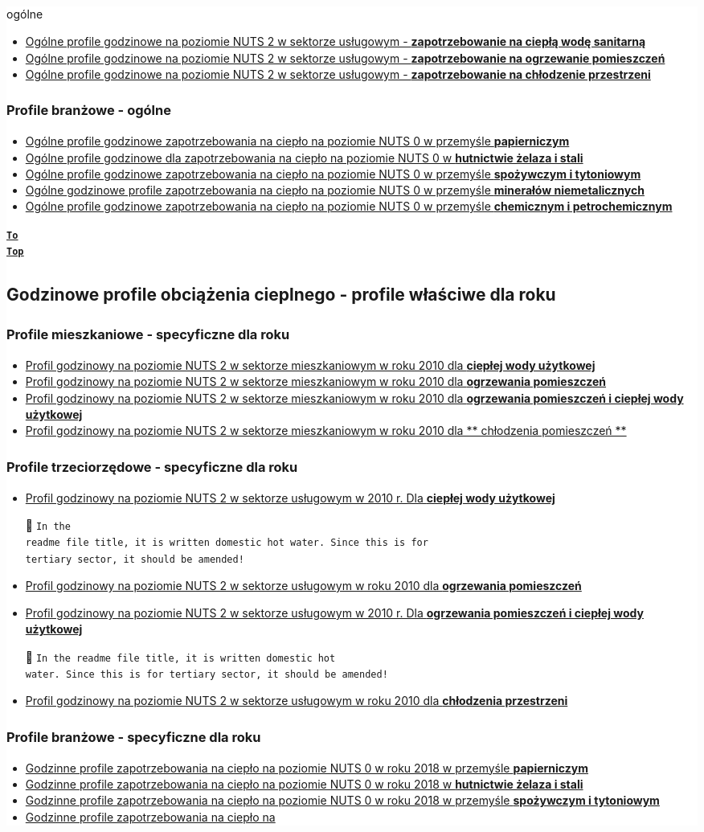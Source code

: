 ogólne </h3><ul><li> <a href="https://gitlab.com/hotmaps/load_profile/load_profile_tertiary_shw_generic">Ogólne profile godzinowe na poziomie NUTS 2 w sektorze usługowym - <strong>zapotrzebowanie na ciepłą wodę sanitarną</strong></a> </li><li> <a href="https://gitlab.com/hotmaps/load_profile/load_profile_tertiary_heating_generic">Ogólne profile godzinowe na poziomie NUTS 2 w sektorze usługowym - <strong>zapotrzebowanie na ogrzewanie pomieszczeń</strong></a> </li><li> <a href="https://gitlab.com/hotmaps/load_profile/load_profile_tertiary_cooling_generic">Ogólne profile godzinowe na poziomie NUTS 2 w sektorze usługowym - <strong>zapotrzebowanie na chłodzenie przestrzeni</strong></a> </li></ul><h3> <a class="anchor" id="industry-profiles---generic" href="#industry-profiles---generic"><i class="fa fa-link"></i></a> Profile branżowe - ogólne </h3><ul><li> <a href="https://gitlab.com/hotmaps/load_profile/load_profile_industry_paper_generic">Ogólne profile godzinowe zapotrzebowania na ciepło na poziomie NUTS 0 w przemyśle <strong>papierniczym</strong></a> </li><li> <a href="https://gitlab.com/hotmaps/load_profile/load_profile_industry_iron_and_steel_generic">Ogólne profile godzinowe dla zapotrzebowania na ciepło na poziomie NUTS 0 w <strong>hutnictwie żelaza i stali</strong></a> </li><li> <a href="https://gitlab.com/hotmaps/load_profile/load_profile_industry_food_and_tobacco_generic">Ogólne profile godzinowe zapotrzebowania na ciepło na poziomie NUTS 0 w przemyśle <strong>spożywczym i tytoniowym</strong></a> </li><li> <a href="https://gitlab.com/hotmaps/load_profile/load_profile_industry_non_metalic_minerals_generic">Ogólne godzinowe profile zapotrzebowania na ciepło na poziomie NUTS 0 w przemyśle <strong>minerałów niemetalicznych</strong></a> </li><li> <a href="https://gitlab.com/hotmaps/load_profile/load_profile_industry_chemicals_and_petrochemicals_generic">Ogólne profile godzinowe zapotrzebowania na ciepło na poziomie NUTS 0 w przemyśle <strong>chemicznym i petrochemicznym</strong></a> </li></ul><p><ins> <code><strong><a href="#table-of-contents">To Top</a></strong></code> </ins> </p><h2> <a class="anchor" id="hourly-heat-load-profiles---year-specific-profiles" href="#hourly-heat-load-profiles---year-specific-profiles"><i class="fa fa-link"></i></a> Godzinowe profile obciążenia cieplnego - profile właściwe dla roku </h2><h3> <a class="anchor" id="residential-profiles---year-specific" href="#residential-profiles---year-specific"><i class="fa fa-link"></i></a> Profile mieszkaniowe - specyficzne dla roku </h3><ul><li> <a href="https://gitlab.com/hotmaps/load_profile/load_profile_residential_shw_yearlong_2010">Profil godzinowy na poziomie NUTS 2 w sektorze mieszkaniowym w roku 2010 dla <strong>ciepłej wody użytkowej</strong></a> </li><li> <a href="https://gitlab.com/hotmaps/load_profile/load_profile_residential_heating_yearlong_2010">Profil godzinowy na poziomie NUTS 2 w sektorze mieszkaniowym w roku 2010 dla <strong>ogrzewania pomieszczeń</strong></a> </li><li> <a href="https://gitlab.com/hotmaps/load_profile/load_profile_residential_shw_and_heating_yearlong_2010">Profil godzinowy na poziomie NUTS 2 w sektorze mieszkaniowym w roku 2010 dla <strong>ogrzewania pomieszczeń i ciepłej wody użytkowej</strong></a> </li><li> <a href="https://gitlab.com/hotmaps/load_profile/load_profile_residential_cooling_yearlong_2010">Profil godzinowy na poziomie NUTS 2 w sektorze mieszkaniowym w roku 2010 dla ** chłodzenia pomieszczeń **</a> </li></ul><h3> <a class="anchor" id="tertiary-profiles---year-specific" href="#tertiary-profiles---year-specific"><i class="fa fa-link"></i></a> Profile trzeciorzędowe - specyficzne dla roku </h3><ul><li><p> <a href="https://gitlab.com/hotmaps/load_profile/load_profile_tertiary_shw_yearlong_2010">Profil godzinowy na poziomie NUTS 2 w sektorze usługowym w 2010 r. Dla <strong>ciepłej wody użytkowej</strong></a> </p><p> 🔺 <code>In the readme file title, it is written domestic hot water. Since this is for tertiary sector, it should be amended!</code> </p></li><li><p> <a href="https://gitlab.com/hotmaps/load_profile/load_profile_tertiary_heating_yearlong_2010">Profil godzinowy na poziomie NUTS 2 w sektorze usługowym w roku 2010 dla <strong>ogrzewania pomieszczeń</strong></a> </p></li><li><p> <a href="https://gitlab.com/hotmaps/load_profile_tertiary_shw_and_heating_yearlong_2010">Profil godzinowy na poziomie NUTS 2 w sektorze usługowym w 2010 r. Dla <strong>ogrzewania pomieszczeń i ciepłej wody użytkowej</strong></a> </p><p> 🔺 <code>In the readme file title, it is written domestic hot water. Since this is for tertiary sector, it should be amended!</code> </p></li><li><p> <a href="https://gitlab.com/hotmaps/load_profile/load_profile_tertiary_cooling_yearlong_2010">Profil godzinowy na poziomie NUTS 2 w sektorze usługowym w roku 2010 dla <strong>chłodzenia przestrzeni</strong></a> </p></li></ul><h3> <a class="anchor" id="industry-profiles---year-specific" href="#industry-profiles---year-specific"><i class="fa fa-link"></i></a> Profile branżowe - specyficzne dla roku </h3><ul><li> <a href="https://gitlab.com/hotmaps/load_profile/load_profile_industry_paper_yearlong_2018">Godzinne profile zapotrzebowania na ciepło na poziomie NUTS 0 w roku 2018 w przemyśle <strong>papierniczym</strong></a> </li><li> <a href="https://gitlab.com/hotmaps/load_profile/load_profile_industry_iron_and_steel_yearlong_2018">Godzinne profile zapotrzebowania na ciepło na poziomie NUTS 0 w roku 2018 w <strong>hutnictwie żelaza i stali</strong></a> </li><li> <a href="https://gitlab.com/hotmaps/load_profile/load_profile_industry_food_and_tobacco_yearlong_2018">Godzinne profile zapotrzebowania na ciepło na poziomie NUTS 0 w roku 2018 w przemyśle <strong>spożywczym i tytoniowym</strong></a> </li><li> <a href="https://gitlab.com/hotmaps/load_profile/load_profile_industry_non_metalic_minerals_yearlong_2018">Godzinne profile zapotrzebowania na ciepło na